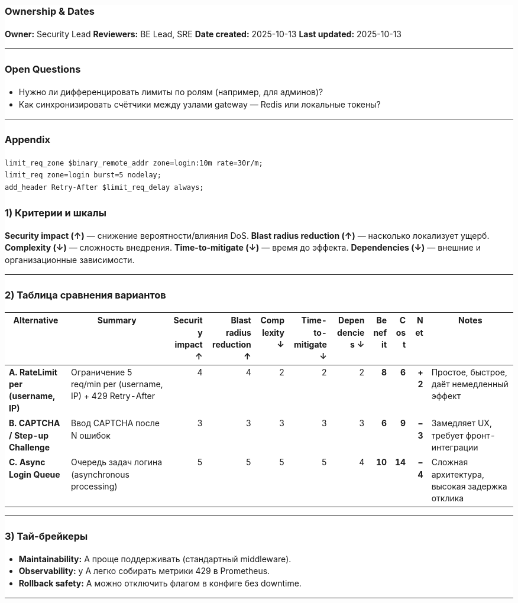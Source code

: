 
### Ownership & Dates

**Owner:** Security Lead
**Reviewers:** BE Lead, SRE
**Date created:** 2025-10-13
**Last updated:** 2025-10-13

---

### Open Questions

* Нужно ли дифференцировать лимиты по ролям (например, для админов)?
* Как синхронизировать счётчики между узлами gateway — Redis или локальные токены?

---

### Appendix

```nginx
limit_req_zone $binary_remote_addr zone=login:10m rate=30r/m;
limit_req zone=login burst=5 nodelay;
add_header Retry-After $limit_req_delay always;
```

### 1) Критерии и шкалы

**Security impact (↑)** — снижение вероятности/влияния DoS.
**Blast radius reduction (↑)** — насколько локализует ущерб.
**Complexity (↓)** — сложность внедрения.
**Time-to-mitigate (↓)** — время до эффекта.
**Dependencies (↓)** — внешние и организационные зависимости.

---

### 2) Таблица сравнения вариантов

| Alternative                         | Summary                                                    | Security impact ↑ | Blast radius reduction ↑ | Complexity ↓ | Time-to-mitigate ↓ | Dependencies ↓ | **Benefit** | **Cost** | **Net** | Notes                                         |
| ----------------------------------- | ---------------------------------------------------------- | ----------------: | -----------------------: | -----------: | -----------------: | -------------: | ----------: | -------: | ------: | --------------------------------------------- |
| **A. RateLimit per (username, IP)** | Ограничение 5 req/min per (username, IP) + 429 Retry-After |                 4 |                        4 |            2 |                  2 |              2 |       **8** |    **6** |  **+2** | Простое, быстрое, даёт немедленный эффект     |
| **B. CAPTCHA / Step-up Challenge**  | Ввод CAPTCHA после N ошибок                                |                 3 |                        3 |            3 |                  3 |              3 |       **6** |    **9** |  **−3** | Замедляет UX, требует фронт-интеграции        |
| **C. Async Login Queue**            | Очередь задач логина (asynchronous processing)             |                 5 |                        5 |            5 |                  5 |              4 |      **10** |   **14** |  **−4** | Сложная архитектура, высокая задержка отклика |

---

### 3) Тай-брейкеры

* **Maintainability:** A проще поддерживать (стандартный middleware).
* **Observability:** у A легко собирать метрики 429 в Prometheus.
* **Rollback safety:** A можно отключить флагом в конфиге без downtime.

---
